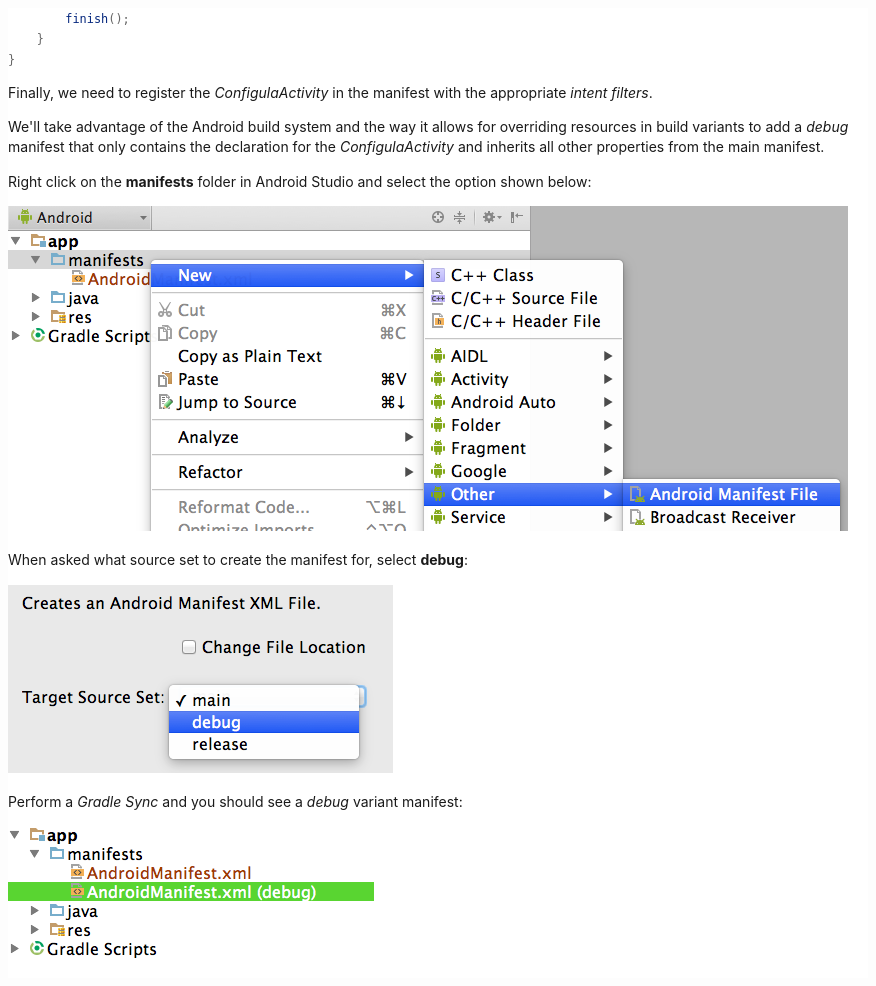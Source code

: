 ```java
        finish();
    }
}
```

Finally, we need to register the *ConfigulaActivity* in the manifest with the appropriate *intent filters*.

We'll take advantage of the Android build system and the way it allows for overriding resources in build variants to add a *debug* manifest that only contains the declaration for the *ConfigulaActivity* and inherits all other properties from the main manifest.

Right click on the **manifests** folder in Android Studio and select the option shown below:

![alt Debug add manifest!](/images/configula/debug_add_manifest1.png)

When asked what source set to create the manifest for, select **debug**:

![alt Debug add manifest source set!](/images/configula/debug_add_manifest2.png)

Perform a *Gradle Sync* and you should see a *debug* variant manifest:

![alt Debug add manifest created!](/images/configula/debug_manifest.png)
